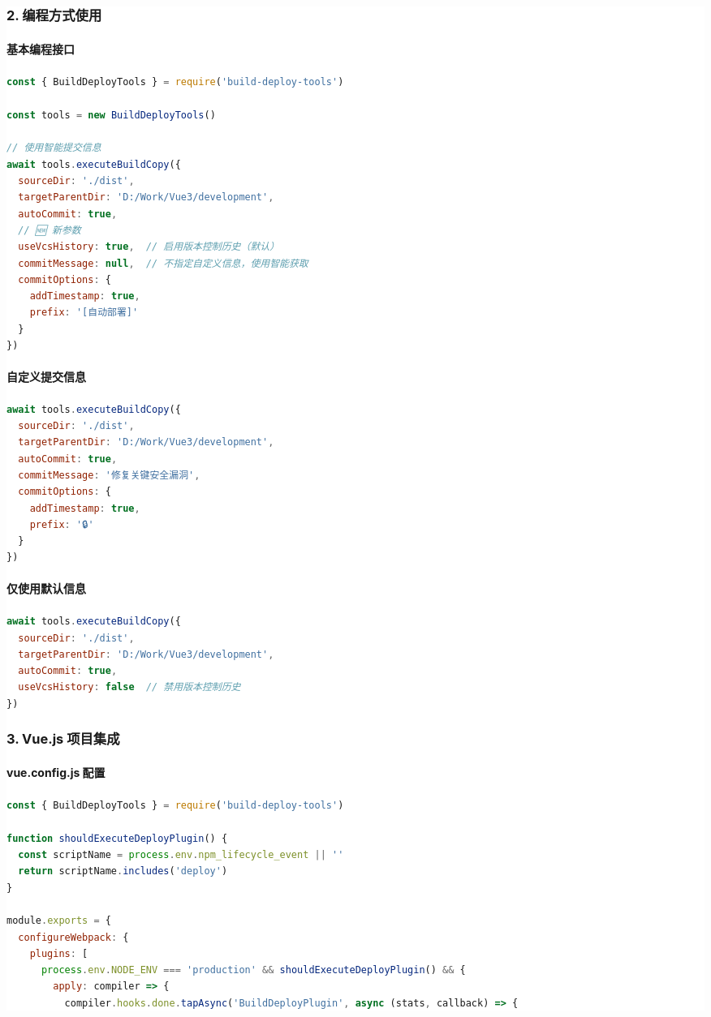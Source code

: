 ### 2. 编程方式使用

#### 基本编程接口
```javascript
const { BuildDeployTools } = require('build-deploy-tools')

const tools = new BuildDeployTools()

// 使用智能提交信息
await tools.executeBuildCopy({
  sourceDir: './dist',
  targetParentDir: 'D:/Work/Vue3/development',
  autoCommit: true,
  // 🆕 新参数
  useVcsHistory: true,  // 启用版本控制历史（默认）
  commitMessage: null,  // 不指定自定义信息，使用智能获取
  commitOptions: {
    addTimestamp: true,
    prefix: '[自动部署]'
  }
})
```

#### 自定义提交信息
```javascript
await tools.executeBuildCopy({
  sourceDir: './dist',
  targetParentDir: 'D:/Work/Vue3/development',
  autoCommit: true,
  commitMessage: '修复关键安全漏洞',
  commitOptions: {
    addTimestamp: true,
    prefix: '🔒'
  }
})
```

#### 仅使用默认信息
```javascript
await tools.executeBuildCopy({
  sourceDir: './dist',
  targetParentDir: 'D:/Work/Vue3/development',
  autoCommit: true,
  useVcsHistory: false  // 禁用版本控制历史
})
```

### 3. Vue.js 项目集成

#### vue.config.js 配置
```javascript
const { BuildDeployTools } = require('build-deploy-tools')

function shouldExecuteDeployPlugin() {
  const scriptName = process.env.npm_lifecycle_event || ''
  return scriptName.includes('deploy')
}

module.exports = {
  configureWebpack: {
    plugins: [
      process.env.NODE_ENV === 'production' && shouldExecuteDeployPlugin() && {
        apply: compiler => {
          compiler.hooks.done.tapAsync('BuildDeployPlugin', async (stats, callback) => {
```